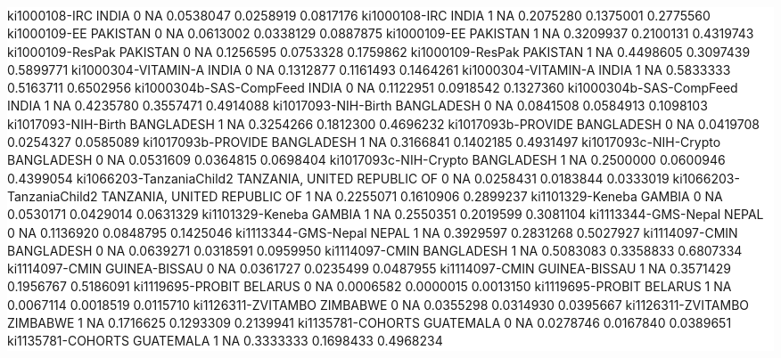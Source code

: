 ki1000108-IRC              INDIA                          0                    NA                0.0538047   0.0258919   0.0817176
ki1000108-IRC              INDIA                          1                    NA                0.2075280   0.1375001   0.2775560
ki1000109-EE               PAKISTAN                       0                    NA                0.0613002   0.0338129   0.0887875
ki1000109-EE               PAKISTAN                       1                    NA                0.3209937   0.2100131   0.4319743
ki1000109-ResPak           PAKISTAN                       0                    NA                0.1256595   0.0753328   0.1759862
ki1000109-ResPak           PAKISTAN                       1                    NA                0.4498605   0.3097439   0.5899771
ki1000304-VITAMIN-A        INDIA                          0                    NA                0.1312877   0.1161493   0.1464261
ki1000304-VITAMIN-A        INDIA                          1                    NA                0.5833333   0.5163711   0.6502956
ki1000304b-SAS-CompFeed    INDIA                          0                    NA                0.1122951   0.0918542   0.1327360
ki1000304b-SAS-CompFeed    INDIA                          1                    NA                0.4235780   0.3557471   0.4914088
ki1017093-NIH-Birth        BANGLADESH                     0                    NA                0.0841508   0.0584913   0.1098103
ki1017093-NIH-Birth        BANGLADESH                     1                    NA                0.3254266   0.1812300   0.4696232
ki1017093b-PROVIDE         BANGLADESH                     0                    NA                0.0419708   0.0254327   0.0585089
ki1017093b-PROVIDE         BANGLADESH                     1                    NA                0.3166841   0.1402185   0.4931497
ki1017093c-NIH-Crypto      BANGLADESH                     0                    NA                0.0531609   0.0364815   0.0698404
ki1017093c-NIH-Crypto      BANGLADESH                     1                    NA                0.2500000   0.0600946   0.4399054
ki1066203-TanzaniaChild2   TANZANIA, UNITED REPUBLIC OF   0                    NA                0.0258431   0.0183844   0.0333019
ki1066203-TanzaniaChild2   TANZANIA, UNITED REPUBLIC OF   1                    NA                0.2255071   0.1610906   0.2899237
ki1101329-Keneba           GAMBIA                         0                    NA                0.0530171   0.0429014   0.0631329
ki1101329-Keneba           GAMBIA                         1                    NA                0.2550351   0.2019599   0.3081104
ki1113344-GMS-Nepal        NEPAL                          0                    NA                0.1136920   0.0848795   0.1425046
ki1113344-GMS-Nepal        NEPAL                          1                    NA                0.3929597   0.2831268   0.5027927
ki1114097-CMIN             BANGLADESH                     0                    NA                0.0639271   0.0318591   0.0959950
ki1114097-CMIN             BANGLADESH                     1                    NA                0.5083083   0.3358833   0.6807334
ki1114097-CMIN             GUINEA-BISSAU                  0                    NA                0.0361727   0.0235499   0.0487955
ki1114097-CMIN             GUINEA-BISSAU                  1                    NA                0.3571429   0.1956767   0.5186091
ki1119695-PROBIT           BELARUS                        0                    NA                0.0006582   0.0000015   0.0013150
ki1119695-PROBIT           BELARUS                        1                    NA                0.0067114   0.0018519   0.0115710
ki1126311-ZVITAMBO         ZIMBABWE                       0                    NA                0.0355298   0.0314930   0.0395667
ki1126311-ZVITAMBO         ZIMBABWE                       1                    NA                0.1716625   0.1293309   0.2139941
ki1135781-COHORTS          GUATEMALA                      0                    NA                0.0278746   0.0167840   0.0389651
ki1135781-COHORTS          GUATEMALA                      1                    NA                0.3333333   0.1698433   0.4968234